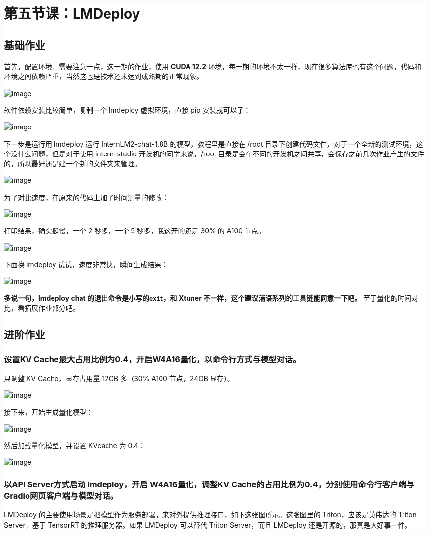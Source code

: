 # 第五节课：LMDeploy

## 基础作业

首先，配置环境，需要注意一点，这一期的作业，使用 **CUDA 12.2** 环境，每一期的环境不太一样，现在很多算法库也有这个问题，代码和环境之间依赖严重，当然这也是技术还未达到成熟期的正常现象。

<img width="1213" alt="image" src="https://github.com/tongda/InternLMTutorial/assets/653425/069aa6f5-69ba-45a4-80f3-4e6d072f5389">

软件依赖安装比较简单，复制一个 lmdeploy 虚拟环境，直接 pip 安装就可以了：

<img width="1158" alt="image" src="https://github.com/tongda/InternLMTutorial/assets/653425/e4aa3acd-4d3c-477d-893e-7df8be6f8f52">

下一步是运行用 lmdeploy 运行 InternLM2-chat-1.8B 的模型，教程里是直接在 /root 目录下创建代码文件，对于一个全新的测试环境，这个没什么问题，但是对于使用 intern-studio 开发机的同学来说，/root 目录是会在不同的开发机之间共享，会保存之前几次作业产生的文件的，所以最好还是建一个新的文件夹来管理。

<img width="1470" alt="image" src="https://github.com/tongda/InternLMTutorial/assets/653425/77458b3b-db37-42b1-8924-d5a8c0687f72">

为了对比速度，在原来的代码上加了时间测量的修改：

<img width="1103" alt="image" src="https://github.com/tongda/InternLMTutorial/assets/653425/4b97be77-6661-4e87-97f7-ea7441dc351a">

打印结果，确实挺慢，一个 2 秒多，一个 5 秒多，我这开的还是 30% 的 A100 节点。

<img width="1158" alt="image" src="https://github.com/tongda/InternLMTutorial/assets/653425/410c5dce-9b6e-481b-96cc-d1d640eb6e62">

下面换 lmdeploy 试试，速度非常快，瞬间生成结果：

<img width="1172" alt="image" src="https://github.com/tongda/InternLMTutorial/assets/653425/69a3d1fa-3707-48cc-8473-b36c18114342">

**多说一句，lmdeploy chat 的退出命令是小写的`exit`，和 Xtuner 不一样，这个建议浦语系列的工具链能同意一下吧。** 至于量化的时间对比，看拓展作业部分吧。

## 进阶作业

### 设置KV Cache最大占用比例为0.4，开启W4A16量化，以命令行方式与模型对话。

只调整 KV Cache，显存占用量 12GB 多（30% A100 节点，24GB 显存）。

<img width="1158" alt="image" src="https://github.com/tongda/InternLMTutorial/assets/653425/9024a418-21ec-4865-a971-f06056a8ac56">

接下来，开始生成量化模型：

<img width="1169" alt="image" src="https://github.com/tongda/InternLMTutorial/assets/653425/a01d9f9a-1197-4465-b2c1-754511eb8a16">

然后加载量化模型，并设置 KVcache 为 0.4：

<img width="1161" alt="image" src="https://github.com/tongda/InternLMTutorial/assets/653425/f9871ae3-dee0-4095-b82f-587461c7756a">

### 以API Server方式启动 lmdeploy，开启 W4A16量化，调整KV Cache的占用比例为0.4，分别使用命令行客户端与Gradio网页客户端与模型对话。

LMDeploy 的主要使用场景是把模型作为服务部署，来对外提供推理接口，如下这张图所示。这张图里的 Triton，应该是英伟达的 Triton Server，基于 TensorRT 的推理服务器。如果 LMDeploy 可以替代 Triton Server，而且 LMDeploy 还是开源的，那真是大好事一件。

